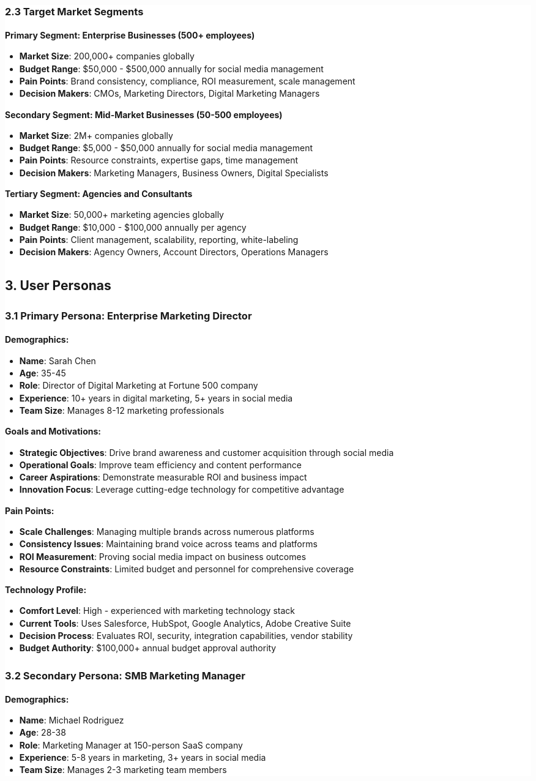 ### 2.3 Target Market Segments

**Primary Segment: Enterprise Businesses (500+ employees)**
- **Market Size**: 200,000+ companies globally
- **Budget Range**: $50,000 - $500,000 annually for social media management
- **Pain Points**: Brand consistency, compliance, ROI measurement, scale management
- **Decision Makers**: CMOs, Marketing Directors, Digital Marketing Managers

**Secondary Segment: Mid-Market Businesses (50-500 employees)**
- **Market Size**: 2M+ companies globally
- **Budget Range**: $5,000 - $50,000 annually for social media management
- **Pain Points**: Resource constraints, expertise gaps, time management
- **Decision Makers**: Marketing Managers, Business Owners, Digital Specialists

**Tertiary Segment: Agencies and Consultants**
- **Market Size**: 50,000+ marketing agencies globally
- **Budget Range**: $10,000 - $100,000 annually per agency
- **Pain Points**: Client management, scalability, reporting, white-labeling
- **Decision Makers**: Agency Owners, Account Directors, Operations Managers

## 3. User Personas

### 3.1 Primary Persona: Enterprise Marketing Director

**Demographics:**
- **Name**: Sarah Chen
- **Age**: 35-45
- **Role**: Director of Digital Marketing at Fortune 500 company
- **Experience**: 10+ years in digital marketing, 5+ years in social media
- **Team Size**: Manages 8-12 marketing professionals

**Goals and Motivations:**
- **Strategic Objectives**: Drive brand awareness and customer acquisition through social media
- **Operational Goals**: Improve team efficiency and content performance
- **Career Aspirations**: Demonstrate measurable ROI and business impact
- **Innovation Focus**: Leverage cutting-edge technology for competitive advantage

**Pain Points:**
- **Scale Challenges**: Managing multiple brands across numerous platforms
- **Consistency Issues**: Maintaining brand voice across teams and platforms
- **ROI Measurement**: Proving social media impact on business outcomes
- **Resource Constraints**: Limited budget and personnel for comprehensive coverage

**Technology Profile:**
- **Comfort Level**: High - experienced with marketing technology stack
- **Current Tools**: Uses Salesforce, HubSpot, Google Analytics, Adobe Creative Suite
- **Decision Process**: Evaluates ROI, security, integration capabilities, vendor stability
- **Budget Authority**: $100,000+ annual budget approval authority

### 3.2 Secondary Persona: SMB Marketing Manager

**Demographics:**
- **Name**: Michael Rodriguez
- **Age**: 28-38
- **Role**: Marketing Manager at 150-person SaaS company
- **Experience**: 5-8 years in marketing, 3+ years in social media
- **Team Size**: Manages 2-3 marketing team members
